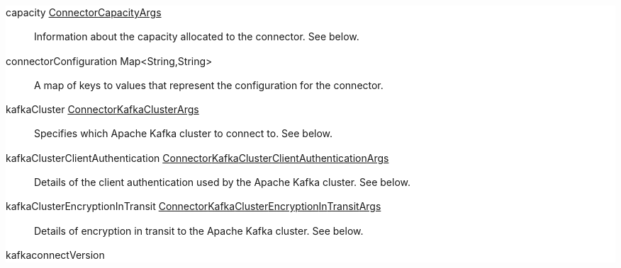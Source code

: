 <div>
<pulumi-choosable type="language" values="java">
<dl class="resources-properties"><dt class="property-required"
            title="Required">
        <span id="capacity_java">
<a data-swiftype-name="resource-property" data-swiftype-type="text" href="#capacity_java" style="color: inherit; text-decoration: inherit;">capacity</a>
</span>
        <span class="property-indicator"></span>
        <span class="property-type"><a href="#connectorcapacity">Connector<wbr>Capacity<wbr>Args</a></span>
    </dt>
    <dd><p>Information about the capacity allocated to the connector. See below.</p>
</dd><dt class="property-required property-replacement"
            title="Required">
        <span id="connectorconfiguration_java">
<a data-swiftype-name="resource-property" data-swiftype-type="text" href="#connectorconfiguration_java" style="color: inherit; text-decoration: inherit;">connector<wbr>Configuration</a>
</span>
        <span class="property-indicator"></span>
        <span class="property-type">Map&lt;String,String&gt;</span>
    </dt>
    <dd><p>A map of keys to values that represent the configuration for the connector.</p>
</dd><dt class="property-required property-replacement"
            title="Required">
        <span id="kafkacluster_java">
<a data-swiftype-name="resource-property" data-swiftype-type="text" href="#kafkacluster_java" style="color: inherit; text-decoration: inherit;">kafka<wbr>Cluster</a>
</span>
        <span class="property-indicator"></span>
        <span class="property-type"><a href="#connectorkafkacluster">Connector<wbr>Kafka<wbr>Cluster<wbr>Args</a></span>
    </dt>
    <dd><p>Specifies which Apache Kafka cluster to connect to. See below.</p>
</dd><dt class="property-required property-replacement"
            title="Required">
        <span id="kafkaclusterclientauthentication_java">
<a data-swiftype-name="resource-property" data-swiftype-type="text" href="#kafkaclusterclientauthentication_java" style="color: inherit; text-decoration: inherit;">kafka<wbr>Cluster<wbr>Client<wbr>Authentication</a>
</span>
        <span class="property-indicator"></span>
        <span class="property-type"><a href="#connectorkafkaclusterclientauthentication">Connector<wbr>Kafka<wbr>Cluster<wbr>Client<wbr>Authentication<wbr>Args</a></span>
    </dt>
    <dd><p>Details of the client authentication used by the Apache Kafka cluster. See below.</p>
</dd><dt class="property-required property-replacement"
            title="Required">
        <span id="kafkaclusterencryptionintransit_java">
<a data-swiftype-name="resource-property" data-swiftype-type="text" href="#kafkaclusterencryptionintransit_java" style="color: inherit; text-decoration: inherit;">kafka<wbr>Cluster<wbr>Encryption<wbr>In<wbr>Transit</a>
</span>
        <span class="property-indicator"></span>
        <span class="property-type"><a href="#connectorkafkaclusterencryptionintransit">Connector<wbr>Kafka<wbr>Cluster<wbr>Encryption<wbr>In<wbr>Transit<wbr>Args</a></span>
    </dt>
    <dd><p>Details of encryption in transit to the Apache Kafka cluster. See below.</p>
</dd><dt class="property-required property-replacement"
            title="Required">
        <span id="kafkaconnectversion_java">
<a data-swiftype-name="resource-property" data-swiftype-type="text" href="#kafkaconnectversion_java" style="color: inherit; text-decoration: inherit;">kafkaconnect<wbr>Version</a>
</span>
        <span class="property-indicator"></span>